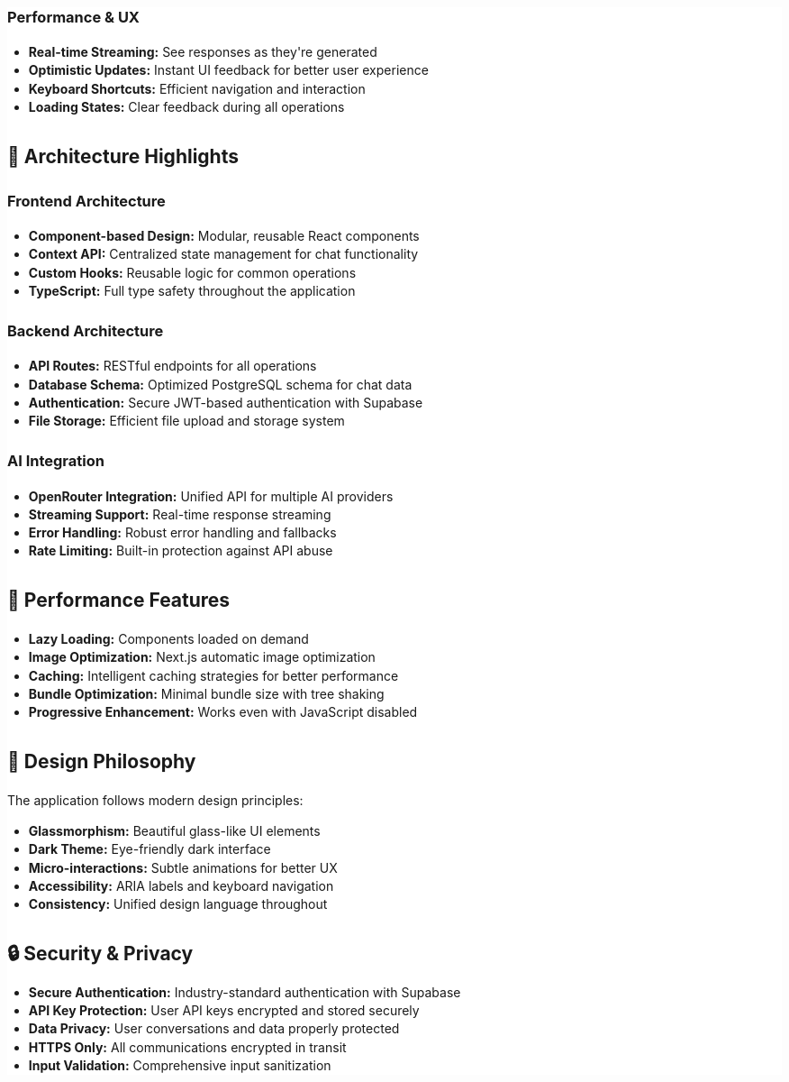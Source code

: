 ### Performance & UX
- **Real-time Streaming:** See responses as they're generated
- **Optimistic Updates:** Instant UI feedback for better user experience
- **Keyboard Shortcuts:** Efficient navigation and interaction
- **Loading States:** Clear feedback during all operations

## 🔧 Architecture Highlights

### Frontend Architecture
- **Component-based Design:** Modular, reusable React components
- **Context API:** Centralized state management for chat functionality
- **Custom Hooks:** Reusable logic for common operations
- **TypeScript:** Full type safety throughout the application

### Backend Architecture
- **API Routes:** RESTful endpoints for all operations
- **Database Schema:** Optimized PostgreSQL schema for chat data
- **Authentication:** Secure JWT-based authentication with Supabase
- **File Storage:** Efficient file upload and storage system

### AI Integration
- **OpenRouter Integration:** Unified API for multiple AI providers
- **Streaming Support:** Real-time response streaming
- **Error Handling:** Robust error handling and fallbacks
- **Rate Limiting:** Built-in protection against API abuse

## 🚀 Performance Features

- **Lazy Loading:** Components loaded on demand
- **Image Optimization:** Next.js automatic image optimization
- **Caching:** Intelligent caching strategies for better performance
- **Bundle Optimization:** Minimal bundle size with tree shaking
- **Progressive Enhancement:** Works even with JavaScript disabled

## 🎨 Design Philosophy

The application follows modern design principles:
- **Glassmorphism:** Beautiful glass-like UI elements
- **Dark Theme:** Eye-friendly dark interface
- **Micro-interactions:** Subtle animations for better UX
- **Accessibility:** ARIA labels and keyboard navigation
- **Consistency:** Unified design language throughout

## 🔒 Security & Privacy

- **Secure Authentication:** Industry-standard authentication with Supabase
- **API Key Protection:** User API keys encrypted and stored securely
- **Data Privacy:** User conversations and data properly protected
- **HTTPS Only:** All communications encrypted in transit
- **Input Validation:** Comprehensive input sanitization

